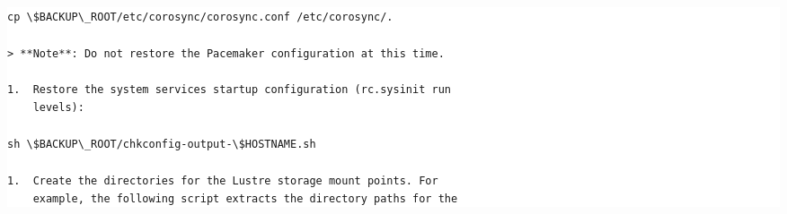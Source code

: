```
cp \$BACKUP\_ROOT/etc/corosync/corosync.conf /etc/corosync/.

> **Note**: Do not restore the Pacemaker configuration at this time.

1.  Restore the system services startup configuration (rc.sysinit run
    levels):

sh \$BACKUP\_ROOT/chkconfig-output-\$HOSTNAME.sh

1.  Create the directories for the Lustre storage mount points. For
    example, the following script extracts the directory paths for the
